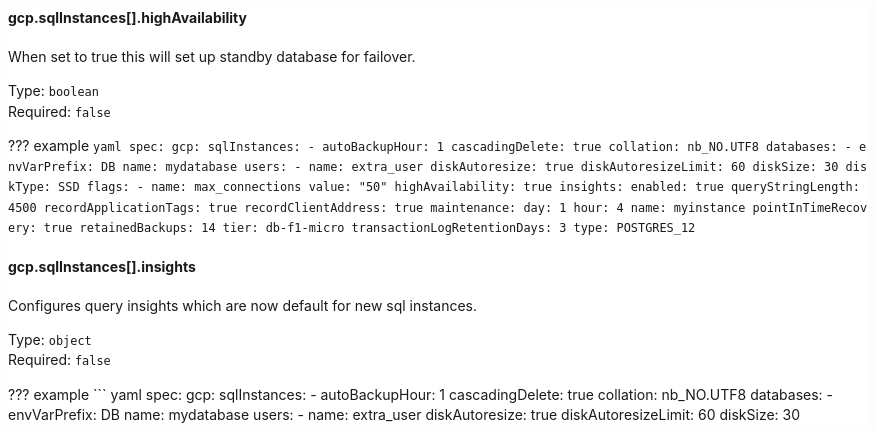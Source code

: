 #### gcp.sqlInstances[].highAvailability
When set to true this will set up standby database for failover.

Type: `boolean`<br />
Required: `false`<br />

??? example
    ``` yaml
    spec:
      gcp:
        sqlInstances:
          - autoBackupHour: 1
            cascadingDelete: true
            collation: nb_NO.UTF8
            databases:
              - envVarPrefix: DB
                name: mydatabase
                users:
                  - name: extra_user
            diskAutoresize: true
            diskAutoresizeLimit: 60
            diskSize: 30
            diskType: SSD
            flags:
              - name: max_connections
                value: "50"
            highAvailability: true
            insights:
              enabled: true
              queryStringLength: 4500
              recordApplicationTags: true
              recordClientAddress: true
            maintenance:
              day: 1
              hour: 4
            name: myinstance
            pointInTimeRecovery: true
            retainedBackups: 14
            tier: db-f1-micro
            transactionLogRetentionDays: 3
            type: POSTGRES_12
    ```

#### gcp.sqlInstances[].insights
Configures query insights which are now default for new sql instances.

Type: `object`<br />
Required: `false`<br />

??? example
    ``` yaml
    spec:
      gcp:
        sqlInstances:
          - autoBackupHour: 1
            cascadingDelete: true
            collation: nb_NO.UTF8
            databases:
              - envVarPrefix: DB
                name: mydatabase
                users:
                  - name: extra_user
            diskAutoresize: true
            diskAutoresizeLimit: 60
            diskSize: 30